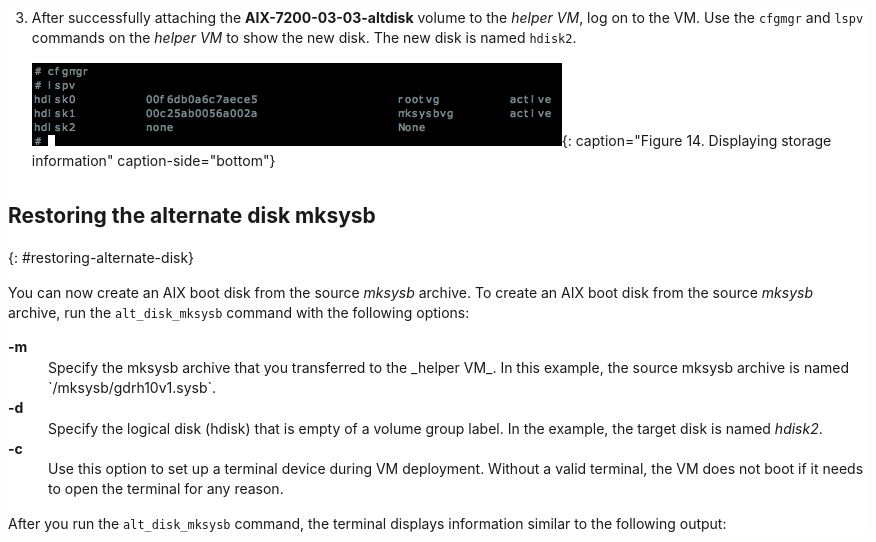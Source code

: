 3. After successfully attaching the **AIX-7200-03-03-altdisk** volume to the _helper VM_, log on to the VM. Use the `cfgmgr` and `lspv` commands on the _helper VM_ to show the new disk. The new disk is named `hdisk2`.

    ![Displaying storage information](./images/terminal-cfgmgr.png "Displaying storage information"){: caption="Figure 14. Displaying storage information" caption-side="bottom"}

## Restoring the alternate disk mksysb
{: #restoring-alternate-disk}

You can now create an AIX boot disk from the source _mksysb_ archive. To create an AIX boot disk from the source _mksysb_ archive, run the `alt_disk_mksysb` command with the following options:

<dl>
  <dt><strong>-m</strong></dt>
  <dd>Specify the mksysb archive that you transferred to the _helper VM_. In this example, the source mksysb archive is named `/mksysb/gdrh10v1.sysb`.</dd>
  <dt><strong>-d</strong></dt>
  <dd>Specify the logical disk (hdisk) that is empty of a volume group label. In the example, the target disk is named <em>hdisk2</em>.</dd>
  <dt><strong>-c</strong></dt>
  <dd> Use this option to set up a terminal device during VM deployment. Without a valid terminal, the VM does not boot if it needs to open the terminal for any reason.</dd>
</dl>

After you run the `alt_disk_mksysb` command, the terminal displays information similar to the following output:
